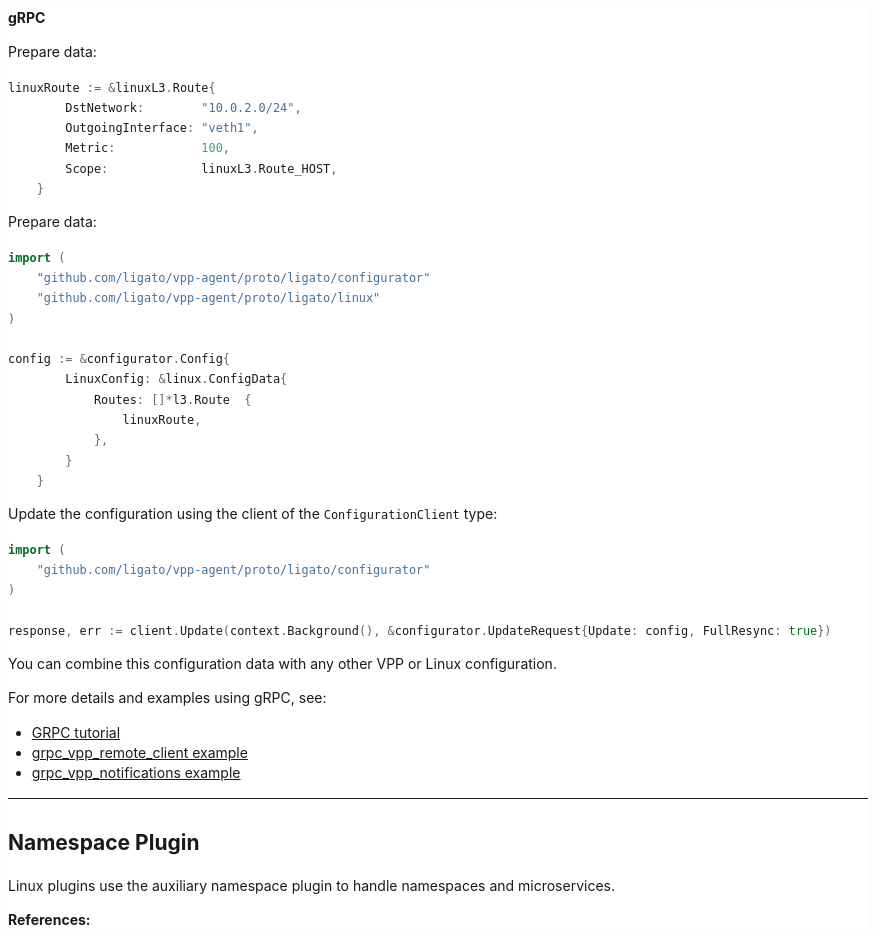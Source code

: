 **gRPC**

Prepare data:
```go
linuxRoute := &linuxL3.Route{
		DstNetwork:        "10.0.2.0/24",
		OutgoingInterface: "veth1",
		Metric:            100,
		Scope:             linuxL3.Route_HOST,
	}
```

Prepare data:
```go
import (
	"github.com/ligato/vpp-agent/proto/ligato/configurator"
	"github.com/ligato/vpp-agent/proto/ligato/linux"
)

config := &configurator.Config{
		LinuxConfig: &linux.ConfigData{
			Routes: []*l3.Route  {    
			    linuxRoute,
			},	
		}
	}
```

Update the configuration using the client of the `ConfigurationClient` type:
```go
import (
	"github.com/ligato/vpp-agent/proto/ligato/configurator"
)

response, err := client.Update(context.Background(), &configurator.UpdateRequest{Update: config, FullResync: true})
```
You can combine this configuration data with any other VPP or Linux configuration.

For more details and examples using gRPC, see: 

- [GRPC tutorial][grpc-tutorial]
- [grpc_vpp_remote_client example](https://github.com/ligato/vpp-agent/tree/master/examples/grpc_vpp/remote_client)
- [grpc_vpp_notifications example](https://github.com/ligato/vpp-agent/tree/master/examples/grpc_vpp/notifications)


---

## Namespace Plugin

Linux plugins use the auxiliary namespace plugin to handle namespaces and microservices. 

**References:**


[agentctl]: ../user-guide/agentctl.md
[grpc-tutorial]: ../tutorials/08_grpc-tutorial.md
[key-reference]: ../user-guide/reference.md
[linux-arp-proto]: https://github.com/ligato/vpp-agent/blob/master/proto/ligato/linux/l3/arp.proto
[linux-interface-conf-file]: https://github.com/ligato/vpp-agent/blob/master/plugins/linux/ifplugin/linux-ifplugin.conf 
[linux-interface-guide]: linux-plugins.md#linux-interface-plugin
[linux-interface-model]: https://github.com/ligato/vpp-agent/blob/master/proto/ligato/linux/interfaces/models.go
[linux-interface-proto]: https://github.com/ligato/vpp-agent/blob/master/proto/ligato/linux/interfaces/interface.proto
[linux-iptables-conf-file]: https://github.com/ligato/vpp-agent/blob/master/plugins/linux/iptablesplugin/linux-iptablesplugin.conf
[linux-iptables-model]: https://github.com/ligato/vpp-agent/blob/master/proto/ligato/linux/iptables/models.go
[linux-iptables-proto]: https://github.com/ligato/vpp-agent/blob/master/proto/ligato/linux/iptables/iptables.proto
[linux-key-reference]: ../user-guide/reference.md#linux-keys
[linux-l3-arp-route-models]: https://github.com/ligato/vpp-agent/blob/master/proto/ligato/linux/l3/models.go
[linux-l3-conf-file]: https://github.com/ligato/vpp-agent/blob/master/plugins/linux/l3plugin/linux-l3plugin.conf 
[linux-namespace-conf-file]: https://github.com/ligato/vpp-agent/blob/master/plugins/linux/nsplugin/linux-nsplugin.conf
[linux-namespace-model]: https://github.com/ligato/vpp-agent/blob/master/proto/ligato/linux/namespace/models.go 
[linux-namespace-proto]: https://github.com/ligato/vpp-agent/blob/master/proto/ligato/linux/namespace/namespace.proto
[linux-punt-proto]: https://github.com/ligato/vpp-agent/blob/master/proto/ligato/linux/punt/punt.proto
[linux-route-proto]: https://github.com/ligato/vpp-agent/blob/master/proto/ligato/linux/l3/route.proto
[linux-interfaces]: ../api/api-vpp-agent.md#linux-interfaces
[linux-l3-arps]: ../api/api-vpp-agent.md#linux-l3-arps
[linux-interface-stats]: ../api/api-vpp-agent.md#linux-interface-stats
[linux-l3-routes]: ../api/api-vpp-agent.md#linux-l3-routes
[iptables-digital-ocean-blog]: https://www.digitalocean.com/community/tutorials/a-deep-dive-into-iptables-and-netfilter-architecture
[netlink-repo]: https://github.com/vishvananda/netlink
[redhat-veth-page]: http://man7.org/linux/man-pages/man4/veth.4.html
[veth-man-page]: http://man7.org/linux/man-pages/man4/veth.4.html
[vpp-interface-proto]: https://github.com/ligato/vpp-agent/blob/master/proto/ligato/vpp/interfaces/interface.proto 